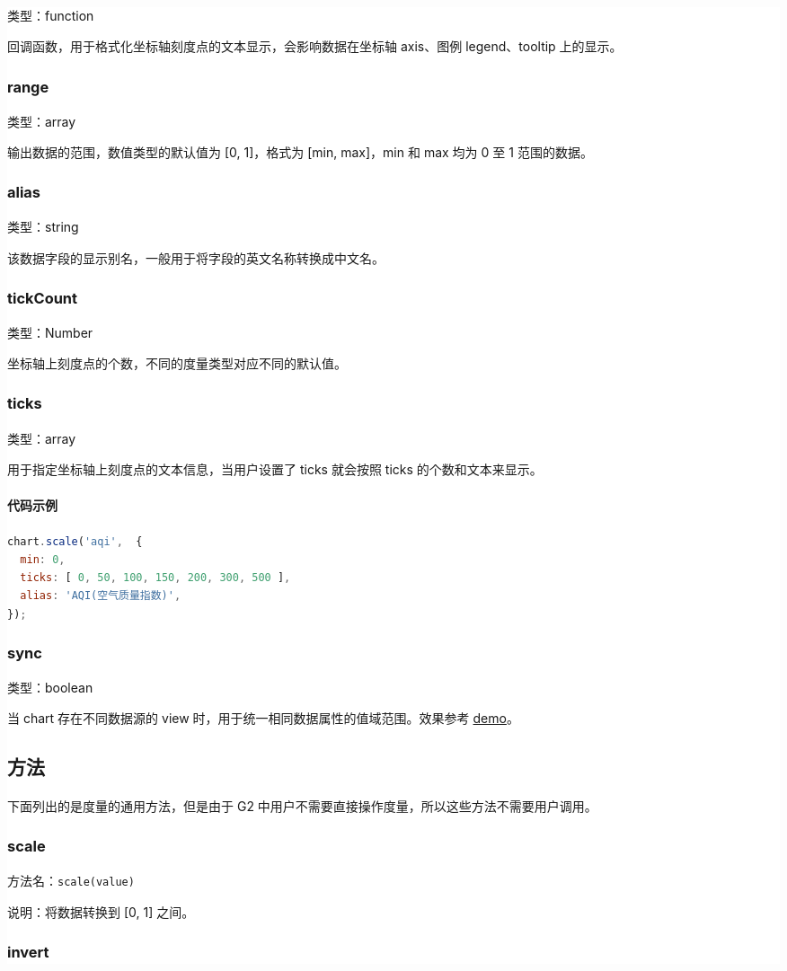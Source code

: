 类型：function

回调函数，用于格式化坐标轴刻度点的文本显示，会影响数据在坐标轴 axis、图例 legend、tooltip 上的显示。

### range

类型：array

输出数据的范围，数值类型的默认值为 [0, 1]，格式为 [min, max]，min 和 max 均为 0 至 1 范围的数据。

### alias

类型：string

该数据字段的显示别名，一般用于将字段的英文名称转换成中文名。

### tickCount

类型：Number

坐标轴上刻度点的个数，不同的度量类型对应不同的默认值。

### ticks

类型：array

用于指定坐标轴上刻度点的文本信息，当用户设置了 ticks 就会按照 ticks 的个数和文本来显示。

#### 代码示例

```javascript
chart.scale('aqi',  {
  min: 0,
  ticks: [ 0, 50, 100, 150, 200, 300, 500 ],
  alias: 'AQI(空气质量指数)',
});
```

### sync

类型：boolean

当 chart 存在不同数据源的 view 时，用于统一相同数据属性的值域范围。效果参考 [demo](https://antv.alipay.com/zh-cn/g2/3.x/demo/area/range.html)。

## 方法

下面列出的是度量的通用方法，但是由于 G2 中用户不需要直接操作度量，所以这些方法不需要用户调用。

### scale

方法名：`scale(value)`

说明：将数据转换到 [0, 1] 之间。

### invert
